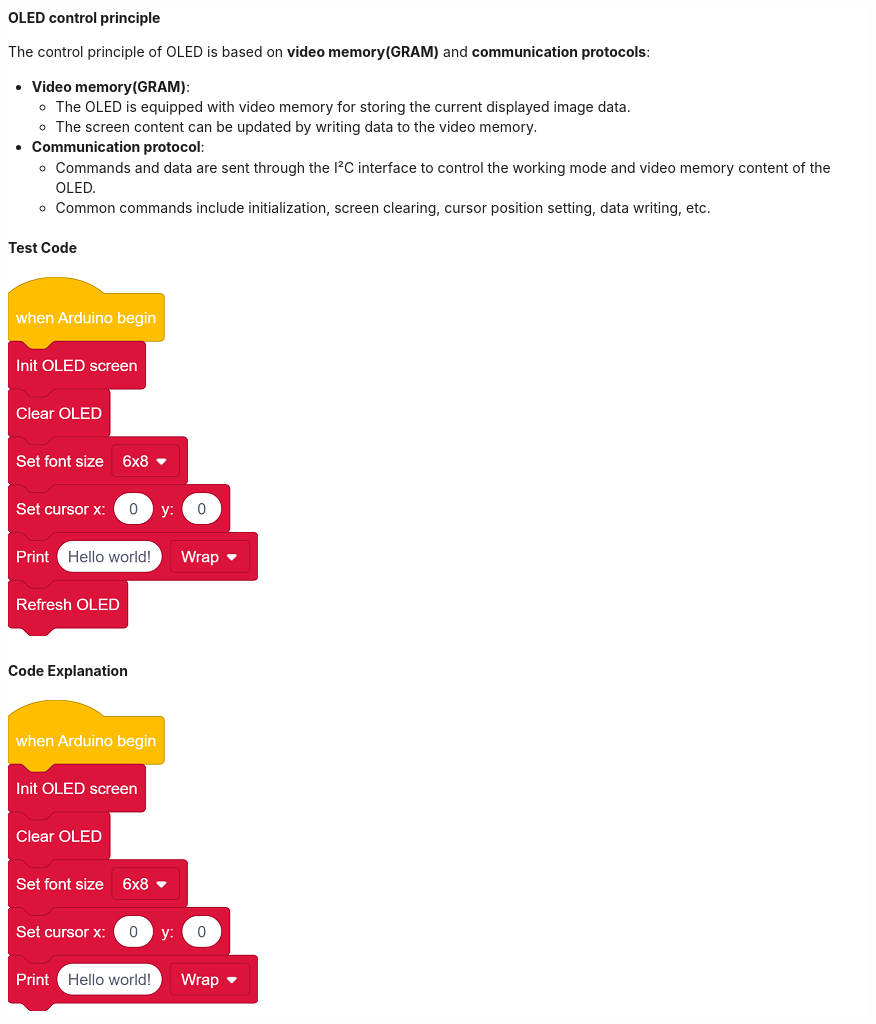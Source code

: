 **OLED control principle**

The control principle of OLED is based on **video memory(GRAM)** and **communication protocols**:

- **Video memory(GRAM)**:
	- The OLED is equipped with video memory for storing the current displayed image data.
	- The screen content can be updated by writing data to the video memory.
- **Communication protocol**:
	- Commands and data are sent through the I²C interface to control the working mode and video memory content of the OLED.
	- Common commands include initialization, screen clearing, cursor position setting, data writing, etc.



#### Test Code

![3_2](../../img/3_2.png)



#### Code Explanation

![0308](../../img/0308.png)
